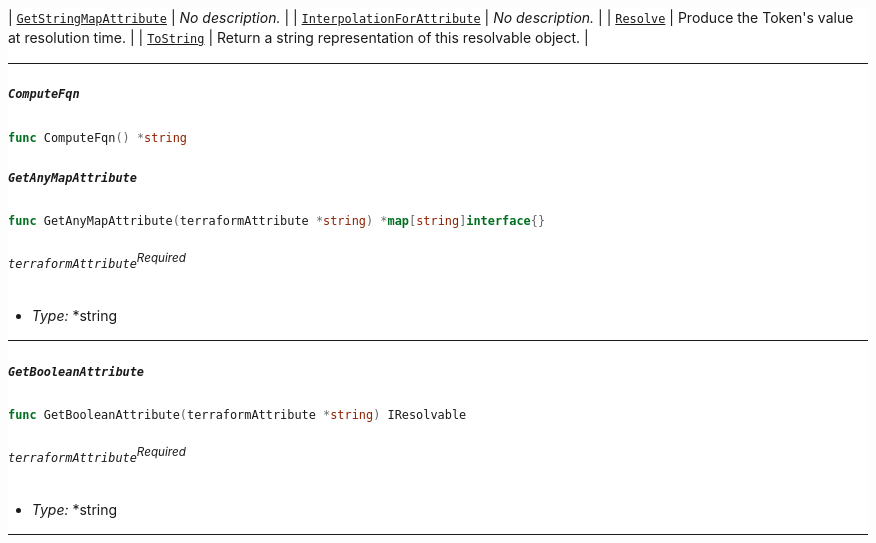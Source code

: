 | <code><a href="#rhizo-co-terraform-provider-oci.dataOciDataSafeLibraryMaskingFormat.DataOciDataSafeLibraryMaskingFormatFormatEntriesOutputReference.getStringMapAttribute">GetStringMapAttribute</a></code> | *No description.* |
| <code><a href="#rhizo-co-terraform-provider-oci.dataOciDataSafeLibraryMaskingFormat.DataOciDataSafeLibraryMaskingFormatFormatEntriesOutputReference.interpolationForAttribute">InterpolationForAttribute</a></code> | *No description.* |
| <code><a href="#rhizo-co-terraform-provider-oci.dataOciDataSafeLibraryMaskingFormat.DataOciDataSafeLibraryMaskingFormatFormatEntriesOutputReference.resolve">Resolve</a></code> | Produce the Token's value at resolution time. |
| <code><a href="#rhizo-co-terraform-provider-oci.dataOciDataSafeLibraryMaskingFormat.DataOciDataSafeLibraryMaskingFormatFormatEntriesOutputReference.toString">ToString</a></code> | Return a string representation of this resolvable object. |

---

##### `ComputeFqn` <a name="ComputeFqn" id="rhizo-co-terraform-provider-oci.dataOciDataSafeLibraryMaskingFormat.DataOciDataSafeLibraryMaskingFormatFormatEntriesOutputReference.computeFqn"></a>

```go
func ComputeFqn() *string
```

##### `GetAnyMapAttribute` <a name="GetAnyMapAttribute" id="rhizo-co-terraform-provider-oci.dataOciDataSafeLibraryMaskingFormat.DataOciDataSafeLibraryMaskingFormatFormatEntriesOutputReference.getAnyMapAttribute"></a>

```go
func GetAnyMapAttribute(terraformAttribute *string) *map[string]interface{}
```

###### `terraformAttribute`<sup>Required</sup> <a name="terraformAttribute" id="rhizo-co-terraform-provider-oci.dataOciDataSafeLibraryMaskingFormat.DataOciDataSafeLibraryMaskingFormatFormatEntriesOutputReference.getAnyMapAttribute.parameter.terraformAttribute"></a>

- *Type:* *string

---

##### `GetBooleanAttribute` <a name="GetBooleanAttribute" id="rhizo-co-terraform-provider-oci.dataOciDataSafeLibraryMaskingFormat.DataOciDataSafeLibraryMaskingFormatFormatEntriesOutputReference.getBooleanAttribute"></a>

```go
func GetBooleanAttribute(terraformAttribute *string) IResolvable
```

###### `terraformAttribute`<sup>Required</sup> <a name="terraformAttribute" id="rhizo-co-terraform-provider-oci.dataOciDataSafeLibraryMaskingFormat.DataOciDataSafeLibraryMaskingFormatFormatEntriesOutputReference.getBooleanAttribute.parameter.terraformAttribute"></a>

- *Type:* *string

---
